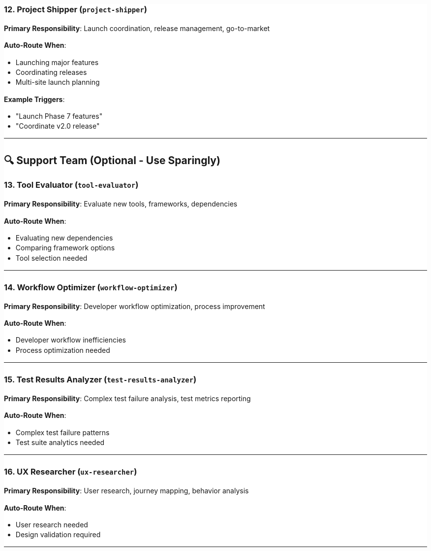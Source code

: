 ### 12. **Project Shipper** (`project-shipper`)
**Primary Responsibility**: Launch coordination, release management, go-to-market

**Auto-Route When**:
- Launching major features
- Coordinating releases
- Multi-site launch planning

**Example Triggers**:
- "Launch Phase 7 features"
- "Coordinate v2.0 release"

---

## 🔍 Support Team (Optional - Use Sparingly)

### 13. **Tool Evaluator** (`tool-evaluator`)
**Primary Responsibility**: Evaluate new tools, frameworks, dependencies

**Auto-Route When**:
- Evaluating new dependencies
- Comparing framework options
- Tool selection needed

---

### 14. **Workflow Optimizer** (`workflow-optimizer`)
**Primary Responsibility**: Developer workflow optimization, process improvement

**Auto-Route When**:
- Developer workflow inefficiencies
- Process optimization needed

---

### 15. **Test Results Analyzer** (`test-results-analyzer`)
**Primary Responsibility**: Complex test failure analysis, test metrics reporting

**Auto-Route When**:
- Complex test failure patterns
- Test suite analytics needed

---

### 16. **UX Researcher** (`ux-researcher`)
**Primary Responsibility**: User research, journey mapping, behavior analysis

**Auto-Route When**:
- User research needed
- Design validation required

---
